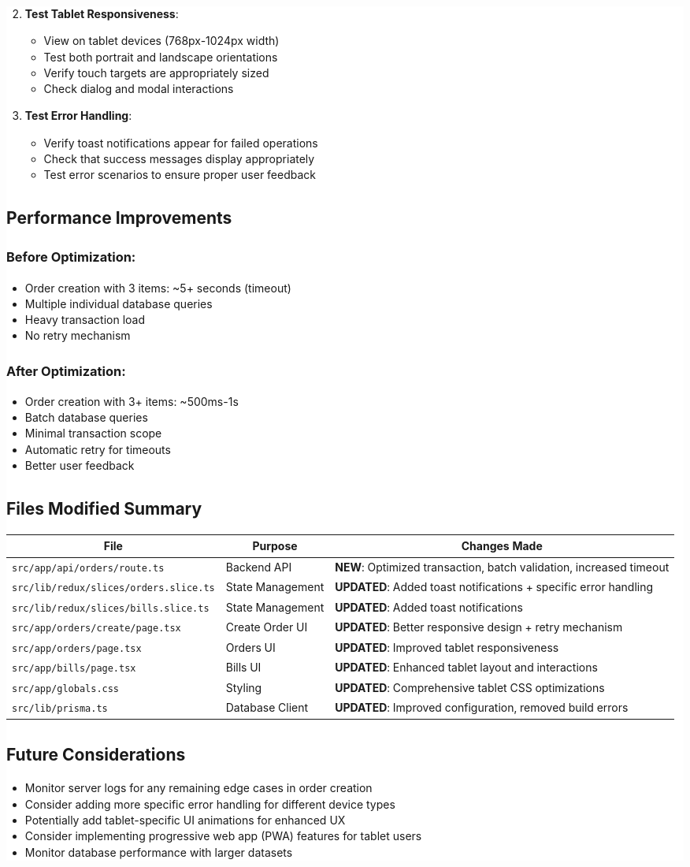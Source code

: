 2. **Test Tablet Responsiveness**:
   - View on tablet devices (768px-1024px width)
   - Test both portrait and landscape orientations
   - Verify touch targets are appropriately sized
   - Check dialog and modal interactions

3. **Test Error Handling**:
   - Verify toast notifications appear for failed operations
   - Check that success messages display appropriately
   - Test error scenarios to ensure proper user feedback

## Performance Improvements

### Before Optimization:
- Order creation with 3 items: ~5+ seconds (timeout)
- Multiple individual database queries
- Heavy transaction load
- No retry mechanism

### After Optimization:
- Order creation with 3+ items: ~500ms-1s
- Batch database queries
- Minimal transaction scope
- Automatic retry for timeouts
- Better user feedback

## Files Modified Summary

| File | Purpose | Changes Made |
|------|---------|--------------|
| `src/app/api/orders/route.ts` | Backend API | **NEW**: Optimized transaction, batch validation, increased timeout |
| `src/lib/redux/slices/orders.slice.ts` | State Management | **UPDATED**: Added toast notifications + specific error handling |
| `src/lib/redux/slices/bills.slice.ts` | State Management | **UPDATED**: Added toast notifications |
| `src/app/orders/create/page.tsx` | Create Order UI | **UPDATED**: Better responsive design + retry mechanism |
| `src/app/orders/page.tsx` | Orders UI | **UPDATED**: Improved tablet responsiveness |
| `src/app/bills/page.tsx` | Bills UI | **UPDATED**: Enhanced tablet layout and interactions |
| `src/app/globals.css` | Styling | **UPDATED**: Comprehensive tablet CSS optimizations |
| `src/lib/prisma.ts` | Database Client | **UPDATED**: Improved configuration, removed build errors |

## Future Considerations

- Monitor server logs for any remaining edge cases in order creation
- Consider adding more specific error handling for different device types
- Potentially add tablet-specific UI animations for enhanced UX
- Consider implementing progressive web app (PWA) features for tablet users
- Monitor database performance with larger datasets
